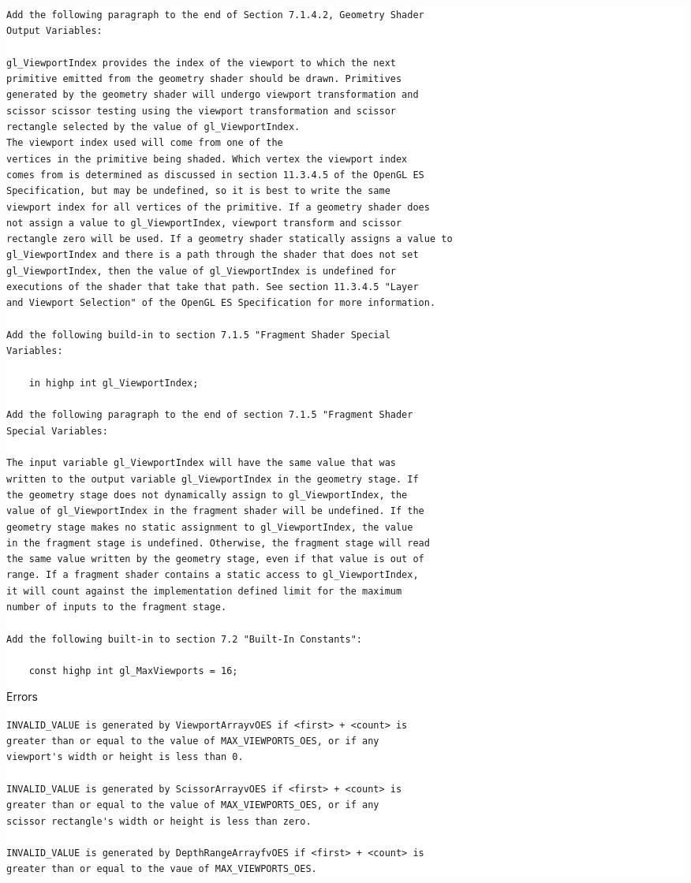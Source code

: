     Add the following paragraph to the end of Section 7.1.4.2, Geometry Shader
    Output Variables:

    gl_ViewportIndex provides the index of the viewport to which the next
    primitive emitted from the geometry shader should be drawn. Primitives
    generated by the geometry shader will undergo viewport transformation and
    scissor scissor testing using the viewport transformation and scissor
    rectangle selected by the value of gl_ViewportIndex.
    The viewport index used will come from one of the
    vertices in the primitive being shaded. Which vertex the viewport index
    comes from is determined as discussed in section 11.3.4.5 of the OpenGL ES
    Specification, but may be undefined, so it is best to write the same
    viewport index for all vertices of the primitive. If a geometry shader does
    not assign a value to gl_ViewportIndex, viewport transform and scissor
    rectangle zero will be used. If a geometry shader statically assigns a value to
    gl_ViewportIndex and there is a path through the shader that does not set
    gl_ViewportIndex, then the value of gl_ViewportIndex is undefined for
    executions of the shader that take that path. See section 11.3.4.5 "Layer
    and Viewport Selection" of the OpenGL ES Specification for more information.

    Add the following build-in to section 7.1.5 "Fragment Shader Special
    Variables:

        in highp int gl_ViewportIndex;

    Add the following paragraph to the end of section 7.1.5 "Fragment Shader
    Special Variables:

    The input variable gl_ViewportIndex will have the same value that was
    written to the output variable gl_ViewportIndex in the geometry stage. If
    the geometry stage does not dynamically assign to gl_ViewportIndex, the
    value of gl_ViewportIndex in the fragment shader will be undefined. If the
    geometry stage makes no static assignment to gl_ViewportIndex, the value
    in the fragment stage is undefined. Otherwise, the fragment stage will read
    the same value written by the geometry stage, even if that value is out of
    range. If a fragment shader contains a static access to gl_ViewportIndex,
    it will count against the implementation defined limit for the maximum
    number of inputs to the fragment stage.

    Add the following built-in to section 7.2 "Built-In Constants":

        const highp int gl_MaxViewports = 16;

Errors

    INVALID_VALUE is generated by ViewportArrayvOES if <first> + <count> is
    greater than or equal to the value of MAX_VIEWPORTS_OES, or if any
    viewport's width or height is less than 0.

    INVALID_VALUE is generated by ScissorArrayvOES if <first> + <count> is
    greater than or equal to the value of MAX_VIEWPORTS_OES, or if any
    scissor rectangle's width or height is less than zero.

    INVALID_VALUE is generated by DepthRangeArrayfvOES if <first> + <count> is
    greater than or equal to the vaue of MAX_VIEWPORTS_OES.
